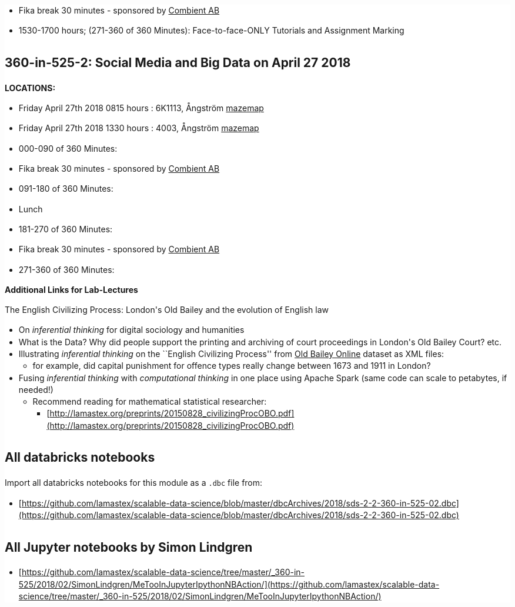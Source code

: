 
* Fika break 30 minutes - sponsored by [Combient AB](https://combient.com/)

* 1530-1700 hours; (271-360 of 360 Minutes): Face-to-face-ONLY Tutorials and Assignment Marking

## 360-in-525-2: Social Media and Big Data on **April 27 2018**

**LOCATIONS:**

* Friday April 27th 2018 0815 hours : 6K1113, Ångström [mazemap](http://use.mazemap.com/?v=1&campusid=49&campuses=uu&sharepoitype=identifier&sharepoi=%C3%85ngstr%C3%B6m-6K1113) 
* Friday April 27th 2018 1330 hours : 4003, Ångström [mazemap](http://use.mazemap.com/?v=1&campusid=49&campuses=uu&sharepoitype=identifier&sharepoi=%C3%85ngstr%C3%B6m-4003)

* 000-090 of 360 Minutes: 
* Fika break 30 minutes - sponsored by [Combient AB](https://combient.com/)
* 091-180 of 360 Minutes:
* Lunch
* 181-270 of 360 Minutes:
* Fika break 30 minutes - sponsored by [Combient AB](https://combient.com/)
* 271-360 of 360 Minutes:

**Additional Links for Lab-Lectures**

The English Civilizing Process: London's Old Bailey and the evolution of English law
  - On *inferential thinking* for digital sociology and humanities
  - What is the Data? Why did people support the printing and archiving of court proceedings in London's Old Bailey Court? etc.
  - Illustrating *inferential thinking* on the ``English Civilizing Process'' from [Old Bailey Online](https://www.oldbaileyonline.org/) dataset as XML files:
    - for example, did capital punishment for offence types really change between 1673 and 1911 in London?
  - Fusing *inferential thinking* with *computational thinking* in one place using Apache Spark (same code can scale to petabytes, if needed!)
    - Recommend reading for mathematical statistical researcher:
      - [http://lamastex.org/preprints/20150828_civilizingProcOBO.pdf](http://lamastex.org/preprints/20150828_civilizingProcOBO.pdf)

## All databricks notebooks

Import all databricks notebooks for this module as a `.dbc` file from:

*  [https://github.com/lamastex/scalable-data-science/blob/master/dbcArchives/2018/sds-2-2-360-in-525-02.dbc](https://github.com/lamastex/scalable-data-science/blob/master/dbcArchives/2018/sds-2-2-360-in-525-02.dbc)

## All Jupyter notebooks by Simon Lindgren

* [https://github.com/lamastex/scalable-data-science/tree/master/_360-in-525/2018/02/SimonLindgren/MeTooInJupyterIpythonNBAction/](https://github.com/lamastex/scalable-data-science/tree/master/_360-in-525/2018/02/SimonLindgren/MeTooInJupyterIpythonNBAction/)


